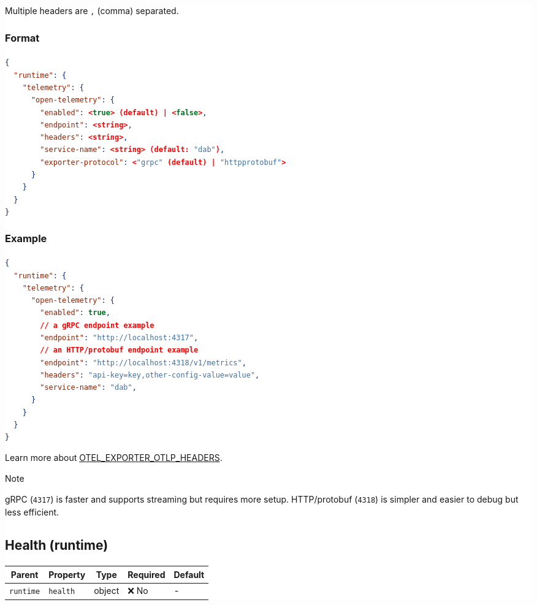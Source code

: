 Multiple headers are `,` (comma) separated. 

### Format

```json
{
  "runtime": {
    "telemetry": {
      "open-telemetry": {
        "enabled": <true> (default) | <false>,
        "endpoint": <string>,
        "headers": <string>,
        "service-name": <string> (default: "dab"),
        "exporter-protocol": <"grpc" (default) | "httpprotobuf">
      }
    }
  }
}
```

### Example

```json
{
  "runtime": {
    "telemetry": {
      "open-telemetry": {
        "enabled": true,
        // a gRPC endpoint example
        "endpoint": "http://localhost:4317",
        // an HTTP/protobuf endpoint example
        "endpoint": "http://localhost:4318/v1/metrics",
        "headers": "api-key=key,other-config-value=value",
        "service-name": "dab",
      }
    }
  }
}
```

Learn more about [OTEL_EXPORTER_OTLP_HEADERS](https://opentelemetry.io/docs/languages/sdk-configuration/otlp-exporter/#otel_exporter_otlp_headers:~:text=or%20HTTP%20requests.-,OTEL_EXPORTER_OTLP_HEADERS,Example:%20export%20OTEL_EXPORTER_OTLP_HEADERS%3D%22api-key%3Dkey%2Cother-config-value%3Dvalue%22,-OTEL_EXPORTER_OTLP_TRACES_HEADERS).

> [!NOTE]
> gRPC (`4317`) is faster and supports streaming but requires more setup. HTTP/protobuf (`4318`) is simpler and easier to debug but less efficient. 

## Health (runtime)

| Parent | Property | Type | Required | Default |
| - | - | - | - | - |
| `runtime` | `health` | object | ❌ No | - |
